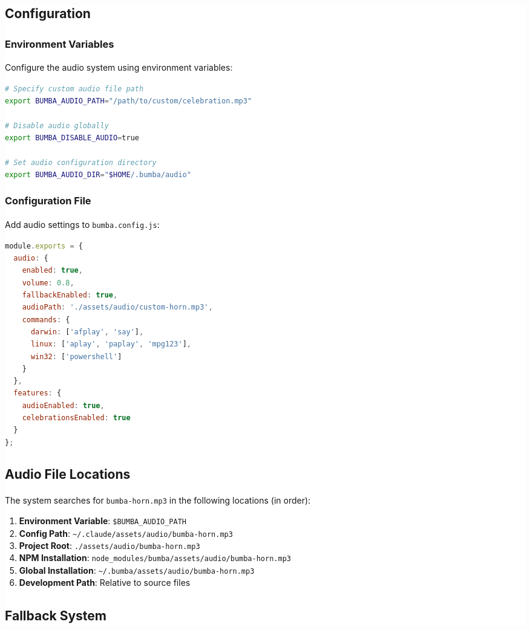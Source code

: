 ## Configuration

### Environment Variables

Configure the audio system using environment variables:

```bash
# Specify custom audio file path
export BUMBA_AUDIO_PATH="/path/to/custom/celebration.mp3"

# Disable audio globally
export BUMBA_DISABLE_AUDIO=true

# Set audio configuration directory
export BUMBA_AUDIO_DIR="$HOME/.bumba/audio"
```

### Configuration File

Add audio settings to `bumba.config.js`:

```javascript
module.exports = {
  audio: {
    enabled: true,
    volume: 0.8,
    fallbackEnabled: true,
    audioPath: './assets/audio/custom-horn.mp3',
    commands: {
      darwin: ['afplay', 'say'],
      linux: ['aplay', 'paplay', 'mpg123'],
      win32: ['powershell']
    }
  },
  features: {
    audioEnabled: true,
    celebrationsEnabled: true
  }
};
```

## Audio File Locations

The system searches for `bumba-horn.mp3` in the following locations (in order):

1. **Environment Variable**: `$BUMBA_AUDIO_PATH`
2. **Config Path**: `~/.claude/assets/audio/bumba-horn.mp3`
3. **Project Root**: `./assets/audio/bumba-horn.mp3`
4. **NPM Installation**: `node_modules/bumba/assets/audio/bumba-horn.mp3`
5. **Global Installation**: `~/.bumba/assets/audio/bumba-horn.mp3`
6. **Development Path**: Relative to source files

## Fallback System
